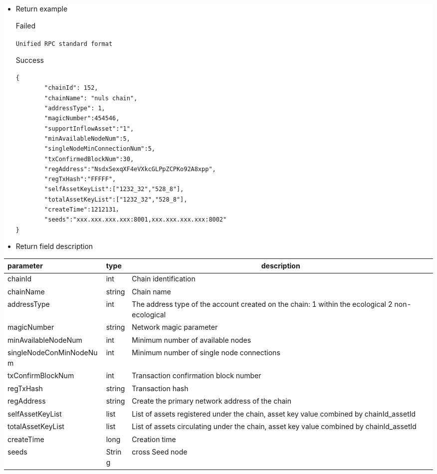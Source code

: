   - Return example

    Failed

    ```
    Unified RPC standard format
    
    ```

    Success

    ```
    {
            "chainId": 152,
            "chainName": "nuls chain",
            "addressType": 1,
            "magicNumber":454546,
            "supportInflowAsset":"1",
            "minAvailableNodeNum":5,
            "singleNodeMinConnectionNum":5,
            "txConfirmedBlockNum":30,
            "regAddress":"NsdxSexqXF4eVXkcGLPpZCPKo92A8xpp",
            "regTxHash":"FFFFF", 
            "selfAssetKeyList":["1232_32","528_8"],
            "totalAssetKeyList":["1232_32","528_8"],
            "createTime":1212131，
            "seeds":"xxx.xxx.xxx.xxx:8001,xxx.xxx.xxx.xxx:8002"
    }
    ```

  - Return field description

  | parameter               | type   | description                                                  |
  | :---------------------- | :----- | ------------------------------------------------------------ |
  | chainId                 | int    | Chain identification                                         |
  | chainName               | string | Chain name                                                   |
  | addressType             | int    | The address type of the account created on the chain: 1 within the ecological 2 non-ecological |
  | magicNumber             | string | Network magic parameter                                      |
  | minAvailableNodeNum     | int    | Minimum number of available nodes                            |
  | singleNodeConMinNodeNum | int    | Minimum number of single node connections                    |
  | txConfirmBlockNum       | int    | Transaction confirmation block number                        |
  | regTxHash               | string | Transaction hash                                             |
  | regAddress              | string | Create the primary network address of the chain              |
  | selfAssetKeyList        | list   | List of assets registered under the chain, asset key value combined by chainId_assetId |
  | totalAssetKeyList       | list   | List of assets circulating under the chain, asset key value combined by chainId_assetId |
  | createTime              | long   | Creation time                                                |
  | seeds                   | String | cross Seed node                                              |
